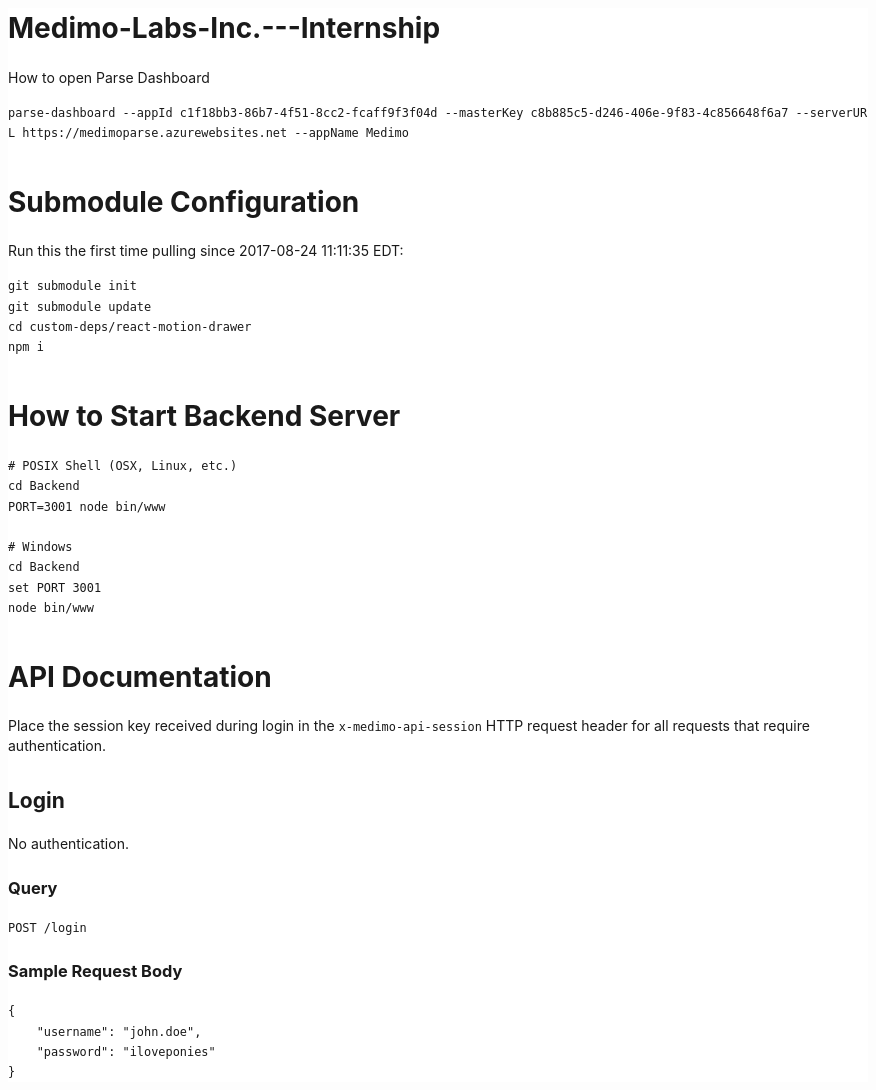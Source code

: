 # Medimo-Labs-Inc.---Internship

How to open Parse Dashboard

    parse-dashboard --appId c1f18bb3-86b7-4f51-8cc2-fcaff9f3f04d --masterKey c8b885c5-d246-406e-9f83-4c856648f6a7 --serverURL https://medimoparse.azurewebsites.net --appName Medimo

# Submodule Configuration

Run this the first time pulling since 2017-08-24 11:11:35 EDT:

    git submodule init
    git submodule update
    cd custom-deps/react-motion-drawer
    npm i

# How to Start Backend Server

    # POSIX Shell (OSX, Linux, etc.)
    cd Backend
    PORT=3001 node bin/www

    # Windows
    cd Backend
    set PORT 3001
    node bin/www

# API Documentation

Place the session key received during login in the `x-medimo-api-session` HTTP request header for all requests that require authentication.

## Login

No authentication.

### Query

    POST /login

### Sample Request Body

    {
        "username": "john.doe",
        "password": "iloveponies"
    }
